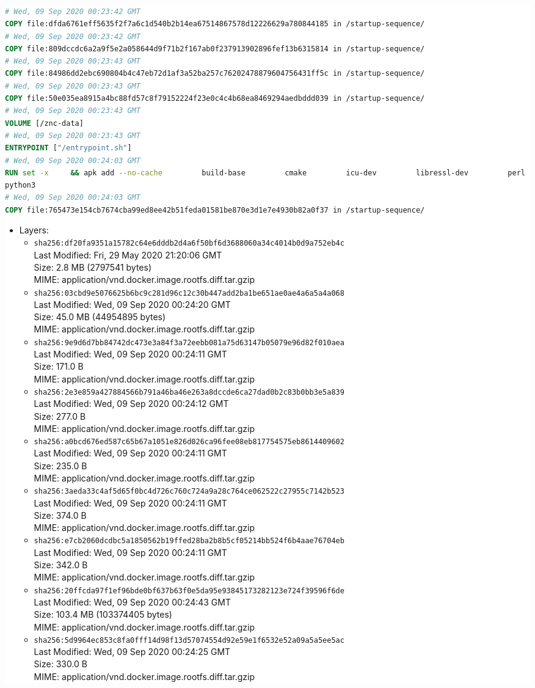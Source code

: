 ```dockerfile
# Wed, 09 Sep 2020 00:23:42 GMT
COPY file:dfda6761eff5635f2f7a6c1d540b2b14ea67514867578d12226629a780844185 in /startup-sequence/ 
# Wed, 09 Sep 2020 00:23:42 GMT
COPY file:809dccdc6a2a9f5e2a058644d9f71b2f167ab0f237913902896fef13b6315814 in /startup-sequence/ 
# Wed, 09 Sep 2020 00:23:43 GMT
COPY file:84986dd2ebc690804b4c47eb72d1af3a52ba257c76202478879604756431ff5c in /startup-sequence/ 
# Wed, 09 Sep 2020 00:23:43 GMT
COPY file:50e035ea8915a4bc88fd57c8f79152224f23e0c4c4b68ea8469294aedbddd039 in /startup-sequence/ 
# Wed, 09 Sep 2020 00:23:43 GMT
VOLUME [/znc-data]
# Wed, 09 Sep 2020 00:23:43 GMT
ENTRYPOINT ["/entrypoint.sh"]
# Wed, 09 Sep 2020 00:24:03 GMT
RUN set -x     && apk add --no-cache         build-base         cmake         icu-dev         libressl-dev         perl         python3
# Wed, 09 Sep 2020 00:24:03 GMT
COPY file:765473e154cb7674cba99ed8ee42b51feda01581be870e3d1e7e4930b82a0f37 in /startup-sequence/ 
```

-	Layers:
	-	`sha256:df20fa9351a15782c64e6dddb2d4a6f50bf6d3688060a34c4014b0d9a752eb4c`  
		Last Modified: Fri, 29 May 2020 21:20:06 GMT  
		Size: 2.8 MB (2797541 bytes)  
		MIME: application/vnd.docker.image.rootfs.diff.tar.gzip
	-	`sha256:03cbd9e5076625b6bc9c281d96c12c30b447add2ba1be651ae0ae4a6a5a4a068`  
		Last Modified: Wed, 09 Sep 2020 00:24:20 GMT  
		Size: 45.0 MB (44954895 bytes)  
		MIME: application/vnd.docker.image.rootfs.diff.tar.gzip
	-	`sha256:9e9d6d7bb84742dc473e3a84f3a72eebb081a75d63147b05079e96d82f010aea`  
		Last Modified: Wed, 09 Sep 2020 00:24:11 GMT  
		Size: 171.0 B  
		MIME: application/vnd.docker.image.rootfs.diff.tar.gzip
	-	`sha256:2e3e859a427884566b791a46ba46e263a8dccde6ca27dad0b2c83b0bb3e5a839`  
		Last Modified: Wed, 09 Sep 2020 00:24:12 GMT  
		Size: 277.0 B  
		MIME: application/vnd.docker.image.rootfs.diff.tar.gzip
	-	`sha256:a0bcd676ed587c65b67a1051e826d026ca96fee08eb817754575eb8614409602`  
		Last Modified: Wed, 09 Sep 2020 00:24:11 GMT  
		Size: 235.0 B  
		MIME: application/vnd.docker.image.rootfs.diff.tar.gzip
	-	`sha256:3aeda33c4af5d65f0bc4d726c760c724a9a28c764ce062522c27955c7142b523`  
		Last Modified: Wed, 09 Sep 2020 00:24:11 GMT  
		Size: 374.0 B  
		MIME: application/vnd.docker.image.rootfs.diff.tar.gzip
	-	`sha256:e7cb2060dcdbc5a1850562b19ffed28ba2b8b5cf05214bb524f6b4aae76704eb`  
		Last Modified: Wed, 09 Sep 2020 00:24:11 GMT  
		Size: 342.0 B  
		MIME: application/vnd.docker.image.rootfs.diff.tar.gzip
	-	`sha256:20ffcda97f1ef96bde0bf637b63f0e5da95e93845173282123e724f39596f6de`  
		Last Modified: Wed, 09 Sep 2020 00:24:43 GMT  
		Size: 103.4 MB (103374405 bytes)  
		MIME: application/vnd.docker.image.rootfs.diff.tar.gzip
	-	`sha256:5d9964ec853c8fa0fff14d98f13d57074554d92e59e1f6532e52a09a5a5ee5ac`  
		Last Modified: Wed, 09 Sep 2020 00:24:25 GMT  
		Size: 330.0 B  
		MIME: application/vnd.docker.image.rootfs.diff.tar.gzip
